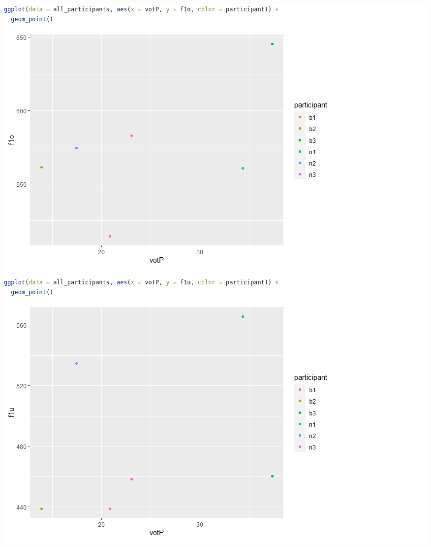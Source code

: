 ``` r
ggplot(data = all_participants, aes(x = votP, y = f1o, color = participant)) +  
  geom_point()  
```

![](README_files/figure-gfm/unnamed-chunk-84-1.png)

``` r
ggplot(data = all_participants, aes(x = votP, y = f1u, color = participant)) +  
  geom_point()  
```

![](README_files/figure-gfm/unnamed-chunk-85-1.png)
